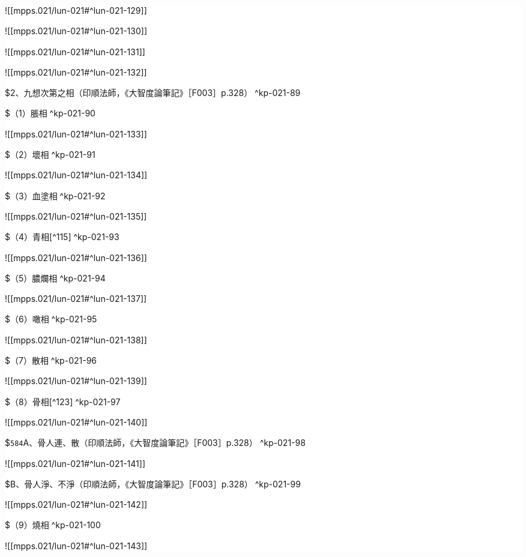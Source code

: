 ![[mpps.021/lun-021#^lun-021-129]]

![[mpps.021/lun-021#^lun-021-130]]

![[mpps.021/lun-021#^lun-021-131]]

![[mpps.021/lun-021#^lun-021-132]]

 $2、九想次第之相（印順法師，《大智度論筆記》［F003］p.328） ^kp-021-89

 $（1）脹相 ^kp-021-90

![[mpps.021/lun-021#^lun-021-133]]

 $（2）壞相 ^kp-021-91

![[mpps.021/lun-021#^lun-021-134]]

 $（3）血塗相 ^kp-021-92

![[mpps.021/lun-021#^lun-021-135]]

 $（4）青相[^115] ^kp-021-93

![[mpps.021/lun-021#^lun-021-136]]

 $（5）膿爛相 ^kp-021-94

![[mpps.021/lun-021#^lun-021-137]]

 $（6）噉相 ^kp-021-95

![[mpps.021/lun-021#^lun-021-138]]

 $（7）散相 ^kp-021-96

![[mpps.021/lun-021#^lun-021-139]]

 $（8）骨相[^123] ^kp-021-97

![[mpps.021/lun-021#^lun-021-140]]

 $`584`A、骨人連、散（印順法師，《大智度論筆記》［F003］p.328） ^kp-021-98

![[mpps.021/lun-021#^lun-021-141]]

 $B、骨人淨、不淨（印順法師，《大智度論筆記》［F003］p.328） ^kp-021-99

![[mpps.021/lun-021#^lun-021-142]]

 $（9）燒相 ^kp-021-100

![[mpps.021/lun-021#^lun-021-143]]
